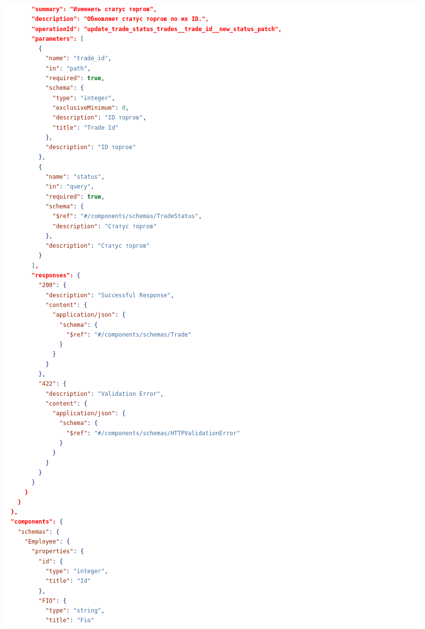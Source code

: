 ```json
        "summary": "Изменить статус торгов",
        "description": "Обновляет статус торгов по их ID.",
        "operationId": "update_trade_status_trades__trade_id__new_status_patch",
        "parameters": [
          {
            "name": "trade_id",
            "in": "path",
            "required": true,
            "schema": {
              "type": "integer",
              "exclusiveMinimum": 0,
              "description": "ID торгов",
              "title": "Trade Id"
            },
            "description": "ID торгов"
          },
          {
            "name": "status",
            "in": "query",
            "required": true,
            "schema": {
              "$ref": "#/components/schemas/TradeStatus",
              "description": "Статус торгов"
            },
            "description": "Статус торгов"
          }
        ],
        "responses": {
          "200": {
            "description": "Successful Response",
            "content": {
              "application/json": {
                "schema": {
                  "$ref": "#/components/schemas/Trade"
                }
              }
            }
          },
          "422": {
            "description": "Validation Error",
            "content": {
              "application/json": {
                "schema": {
                  "$ref": "#/components/schemas/HTTPValidationError"
                }
              }
            }
          }
        }
      }
    }
  },
  "components": {
    "schemas": {
      "Employee": {
        "properties": {
          "id": {
            "type": "integer",
            "title": "Id"
          },
          "FIO": {
            "type": "string",
            "title": "Fio"
```